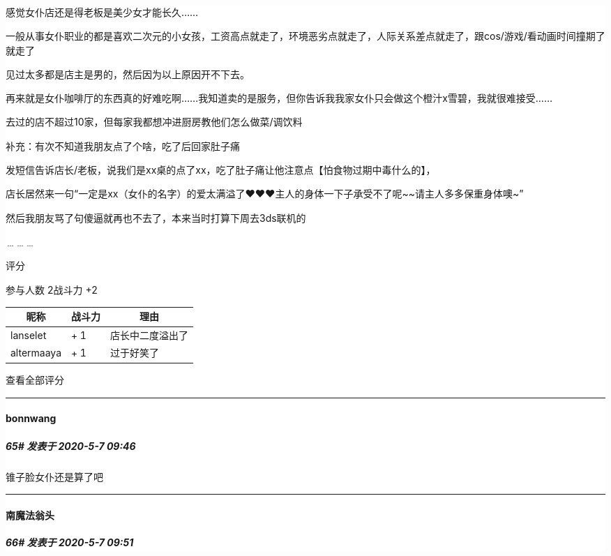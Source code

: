 感觉女仆店还是得老板是美少女才能长久……

一般从事女仆职业的都是喜欢二次元的小女孩，工资高点就走了，环境恶劣点就走了，人际关系差点就走了，跟cos/游戏/看动画时间撞期了就走了


见过太多都是店主是男的，然后因为以上原因开不下去。


再来就是女仆咖啡厅的东西真的好难吃啊……我知道卖的是服务，但你告诉我我家女仆只会做这个橙汁x雪碧，我就很难接受……

去过的店不超过10家，但每家我都想冲进厨房教他们怎么做菜/调饮料

补充：有次不知道我朋友点了个啥，吃了后回家肚子痛

发短信告诉店长/老板，说我们是xx桌的点了xx，吃了肚子痛让他注意点【怕食物过期中毒什么的】，

店长居然来一句“一定是xx（女仆的名字）的爱太满溢了♥♥♥主人的身体一下子承受不了呢~~请主人多多保重身体噢~”

然后我朋友骂了句傻逼就再也不去了，本来当时打算下周去3ds联机的



﹍﹍﹍

评分





 参与人数 2战斗力 +2

|昵称|战斗力|理由|
|----|---|---|
| lanselet| + 1|店长中二度溢出了|
| altermaaya| + 1|过于好笑了|



查看全部评分






*****

####  bonnwang  
##### 65#       发表于 2020-5-7 09:46




锥子脸女仆还是算了吧







*****

####  南魔法翁头  
##### 66#       发表于 2020-5-7 09:51
